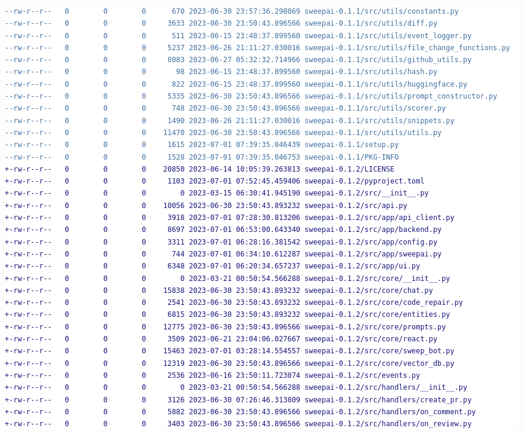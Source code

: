 ```diff
--rw-r--r--   0        0        0      670 2023-06-30 23:57:36.298069 sweepai-0.1.1/src/utils/constants.py
--rw-r--r--   0        0        0     3633 2023-06-30 23:50:43.896566 sweepai-0.1.1/src/utils/diff.py
--rw-r--r--   0        0        0      511 2023-06-15 23:48:37.899560 sweepai-0.1.1/src/utils/event_logger.py
--rw-r--r--   0        0        0     5237 2023-06-26 21:11:27.030016 sweepai-0.1.1/src/utils/file_change_functions.py
--rw-r--r--   0        0        0     8083 2023-06-27 05:32:32.714966 sweepai-0.1.1/src/utils/github_utils.py
--rw-r--r--   0        0        0       98 2023-06-15 23:48:37.899560 sweepai-0.1.1/src/utils/hash.py
--rw-r--r--   0        0        0      822 2023-06-15 23:48:37.899560 sweepai-0.1.1/src/utils/huggingface.py
--rw-r--r--   0        0        0     5335 2023-06-30 23:50:43.896566 sweepai-0.1.1/src/utils/prompt_constructor.py
--rw-r--r--   0        0        0      748 2023-06-30 23:50:43.896566 sweepai-0.1.1/src/utils/scorer.py
--rw-r--r--   0        0        0     1490 2023-06-26 21:11:27.030016 sweepai-0.1.1/src/utils/snippets.py
--rw-r--r--   0        0        0    11470 2023-06-30 23:50:43.896566 sweepai-0.1.1/src/utils/utils.py
--rw-r--r--   0        0        0     1615 2023-07-01 07:39:35.046439 sweepai-0.1.1/setup.py
--rw-r--r--   0        0        0     1528 2023-07-01 07:39:35.046753 sweepai-0.1.1/PKG-INFO
+-rw-r--r--   0        0        0    20850 2023-06-14 10:05:39.263813 sweepai-0.1.2/LICENSE
+-rw-r--r--   0        0        0     1103 2023-07-01 07:52:45.459406 sweepai-0.1.2/pyproject.toml
+-rw-r--r--   0        0        0        0 2023-03-15 06:30:41.945190 sweepai-0.1.2/src/__init__.py
+-rw-r--r--   0        0        0    10056 2023-06-30 23:50:43.893232 sweepai-0.1.2/src/api.py
+-rw-r--r--   0        0        0     3918 2023-07-01 07:28:30.813206 sweepai-0.1.2/src/app/api_client.py
+-rw-r--r--   0        0        0     8697 2023-07-01 06:53:00.643340 sweepai-0.1.2/src/app/backend.py
+-rw-r--r--   0        0        0     3311 2023-07-01 06:28:16.381542 sweepai-0.1.2/src/app/config.py
+-rw-r--r--   0        0        0      744 2023-07-01 06:34:10.612287 sweepai-0.1.2/src/app/sweepai.py
+-rw-r--r--   0        0        0     6348 2023-07-01 06:20:34.657237 sweepai-0.1.2/src/app/ui.py
+-rw-r--r--   0        0        0        0 2023-03-21 00:50:54.566288 sweepai-0.1.2/src/core/__init__.py
+-rw-r--r--   0        0        0    15838 2023-06-30 23:50:43.893232 sweepai-0.1.2/src/core/chat.py
+-rw-r--r--   0        0        0     2541 2023-06-30 23:50:43.893232 sweepai-0.1.2/src/core/code_repair.py
+-rw-r--r--   0        0        0     6815 2023-06-30 23:50:43.893232 sweepai-0.1.2/src/core/entities.py
+-rw-r--r--   0        0        0    12775 2023-06-30 23:50:43.896566 sweepai-0.1.2/src/core/prompts.py
+-rw-r--r--   0        0        0     3509 2023-06-21 23:04:06.027667 sweepai-0.1.2/src/core/react.py
+-rw-r--r--   0        0        0    15463 2023-07-01 03:28:14.554557 sweepai-0.1.2/src/core/sweep_bot.py
+-rw-r--r--   0        0        0    12319 2023-06-30 23:50:43.896566 sweepai-0.1.2/src/core/vector_db.py
+-rw-r--r--   0        0        0     2536 2023-06-16 23:50:11.723074 sweepai-0.1.2/src/events.py
+-rw-r--r--   0        0        0        0 2023-03-21 00:50:54.566288 sweepai-0.1.2/src/handlers/__init__.py
+-rw-r--r--   0        0        0     3126 2023-06-30 07:26:46.313809 sweepai-0.1.2/src/handlers/create_pr.py
+-rw-r--r--   0        0        0     5882 2023-06-30 23:50:43.896566 sweepai-0.1.2/src/handlers/on_comment.py
+-rw-r--r--   0        0        0     3403 2023-06-30 23:50:43.896566 sweepai-0.1.2/src/handlers/on_review.py
```